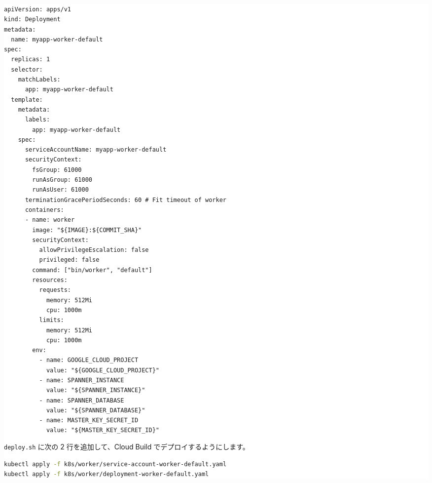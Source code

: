 ```YAML:k8s/worker/deployment-worker-default.yaml.tpl
apiVersion: apps/v1
kind: Deployment
metadata:
  name: myapp-worker-default
spec:
  replicas: 1
  selector:
    matchLabels:
      app: myapp-worker-default
  template:
    metadata:
      labels:
        app: myapp-worker-default
    spec:
      serviceAccountName: myapp-worker-default
      securityContext:
        fsGroup: 61000
        runAsGroup: 61000
        runAsUser: 61000
      terminationGracePeriodSeconds: 60 # Fit timeout of worker
      containers:
      - name: worker
        image: "${IMAGE}:${COMMIT_SHA}"
        securityContext:
          allowPrivilegeEscalation: false
          privileged: false
        command: ["bin/worker", "default"]
        resources:
          requests:
            memory: 512Mi
            cpu: 1000m
          limits:
            memory: 512Mi
            cpu: 1000m
        env:
          - name: GOOGLE_CLOUD_PROJECT
            value: "${GOOGLE_CLOUD_PROJECT}"
          - name: SPANNER_INSTANCE
            value: "${SPANNER_INSTANCE}"
          - name: SPANNER_DATABASE
            value: "${SPANNER_DATABASE}"
          - name: MASTER_KEY_SECRET_ID
            value: "${MASTER_KEY_SECRET_ID}"
```

`deploy.sh` に次の 2 行を追加して、Cloud Build でデプロイするようにします。

```bash:deploy.sh
kubectl apply -f k8s/worker/service-account-worker-default.yaml
kubectl apply -f k8s/worker/deployment-worker-default.yaml
```


[^1]: 一般的なコンテナのメリットについては他の詳しい記事に譲ります。[コンテナとは  |  Google Cloud](https://cloud.google.com/learn/what-are-containers)
[^2]: 最近はソースコードから勝手にイメージをビルドしてくれるようになりました。[ソースコードからのデプロイ  |  Cloud Run のドキュメント  |  Google Cloud](https://cloud.google.com/run/docs/deploying-source-code)
[^3]: App Engine FE はノードに SSH できたりするので、従来の運用方法からいきなりコンテナネイティブな運用に移行するのが難しい場合などは良い選択肢になり得ます。ちなみに私は令和にもなって SSH なんかしたくないと考えている過激派です。
[^4]: 選択したというかこれを使ってみたくてこの記事書き始めたんですが。
[^5]: 現在はプレビュー機能ですが、1 ノード未満から Spanner を使うことができるようになりました。この機能を使えば低コストから使い始められるようになりました。[コンピューティング容量、ノード、処理単位  |  Cloud Spanner  |  Google Cloud](https://cloud.google.com/spanner/docs/compute-capacity?hl=ja)
[^6]: CPU を常に割り当てた場合も同様で、リクエストが来ないインスタンスは停止されます。[CPU の割り当て  |  Cloud Run のドキュメント  |  Google Cloud](https://cloud.google.com/run/docs/configuring/cpu-allocation)
[^7]: [Pub/Sub の push によるトリガー  |  Cloud Run のドキュメント  |  Google Cloud](https://cloud.google.com/run/docs/triggering/pubsub-push)
[^8]: 正確には Kubernetes の Pod というリソースが最小デプロイ単位になります。[Podの概観 | Kubernetes](https://kubernetes.io/ja/docs/concepts/workloads/pods/pod-overview/)
[^9]: [Cloud Monitoring 指標を使用した Deployment の自動スケーリング  |  Kubernetes Engine  |  Google Cloud](https://cloud.google.com/kubernetes-engine/docs/tutorials/autoscaling-metrics#step6)
[^10]: [Pub/Sub: Google 規模のメッセージ サービス  |  Google Cloud](https://cloud.google.com/pubsub/architecture)
[^11]: [Rails セキュリティガイド - Railsガイド](https://railsguides.jp/security.html#%E7%8B%AC%E8%87%AA%E3%81%AEcredential)
[^12]: GitHub に置いている YAML や `deploy.sh` は[Namespace](https://kubernetes.io/ja/docs/concepts/overview/working-with-objects/namespaces/)や[ConfigMap](https://kubernetes.io/ja/docs/concepts/configuration/configmap/)も活用したバージョンになっているので注意してください。
[^13]: 厳密には、Pod や[ReplicaSet](https://kubernetes.io/ja/docs/concepts/workloads/controllers/replicaset/)などを組合せてこういった機能を提供しています。